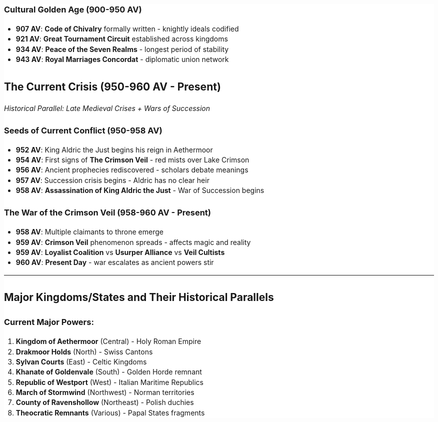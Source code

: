 ### **Cultural Golden Age (900-950 AV)**
- **907 AV**: **Code of Chivalry** formally written - knightly ideals codified
- **921 AV**: **Great Tournament Circuit** established across kingdoms
- **934 AV**: **Peace of the Seven Realms** - longest period of stability
- **943 AV**: **Royal Marriages Concordat** - diplomatic union network

## **The Current Crisis (950-960 AV - Present)**
*Historical Parallel: Late Medieval Crises + Wars of Succession*

### **Seeds of Current Conflict (950-958 AV)**
- **952 AV**: King Aldric the Just begins his reign in Aethermoor
- **954 AV**: First signs of **The Crimson Veil** - red mists over Lake Crimson
- **956 AV**: Ancient prophecies rediscovered - scholars debate meanings
- **957 AV**: Succession crisis begins - Aldric has no clear heir
- **958 AV**: **Assassination of King Aldric the Just** - War of Succession begins

### **The War of the Crimson Veil (958-960 AV - Present)**
- **958 AV**: Multiple claimants to throne emerge
- **959 AV**: **Crimson Veil** phenomenon spreads - affects magic and reality
- **959 AV**: **Loyalist Coalition** vs **Usurper Alliance** vs **Veil Cultists**
- **960 AV**: **Present Day** - war escalates as ancient powers stir

---

## **Major Kingdoms/States and Their Historical Parallels**

### **Current Major Powers:**
1. **Kingdom of Aethermoor** (Central) - Holy Roman Empire
2. **Drakmoor Holds** (North) - Swiss Cantons  
3. **Sylvan Courts** (East) - Celtic Kingdoms
4. **Khanate of Goldenvale** (South) - Golden Horde remnant
5. **Republic of Westport** (West) - Italian Maritime Republics
6. **March of Stormwind** (Northwest) - Norman territories
7. **County of Ravenshollow** (Northeast) - Polish duchies
8. **Theocratic Remnants** (Various) - Papal States fragments
